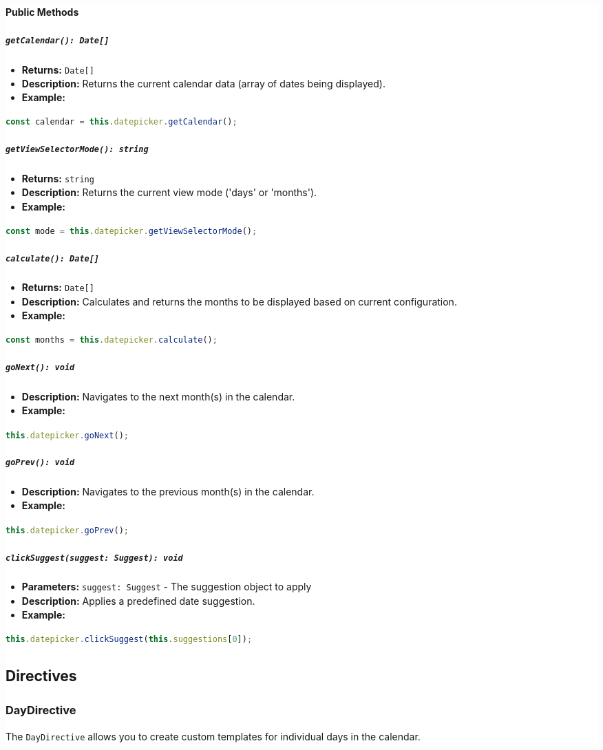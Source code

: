 #### Public Methods

##### `getCalendar(): Date[]`
- **Returns:** `Date[]`
- **Description:** Returns the current calendar data (array of dates being displayed).
- **Example:**
```typescript
const calendar = this.datepicker.getCalendar();
```

##### `getViewSelectorMode(): string`
- **Returns:** `string`
- **Description:** Returns the current view mode ('days' or 'months').
- **Example:**
```typescript
const mode = this.datepicker.getViewSelectorMode();
```

##### `calculate(): Date[]`
- **Returns:** `Date[]`
- **Description:** Calculates and returns the months to be displayed based on current configuration.
- **Example:**
```typescript
const months = this.datepicker.calculate();
```

##### `goNext(): void`
- **Description:** Navigates to the next month(s) in the calendar.
- **Example:**
```typescript
this.datepicker.goNext();
```

##### `goPrev(): void`
- **Description:** Navigates to the previous month(s) in the calendar.
- **Example:**
```typescript
this.datepicker.goPrev();
```

##### `clickSuggest(suggest: Suggest): void`
- **Parameters:** `suggest: Suggest` - The suggestion object to apply
- **Description:** Applies a predefined date suggestion.
- **Example:**
```typescript
this.datepicker.clickSuggest(this.suggestions[0]);
```

## Directives

### DayDirective

The `DayDirective` allows you to create custom templates for individual days in the calendar.
